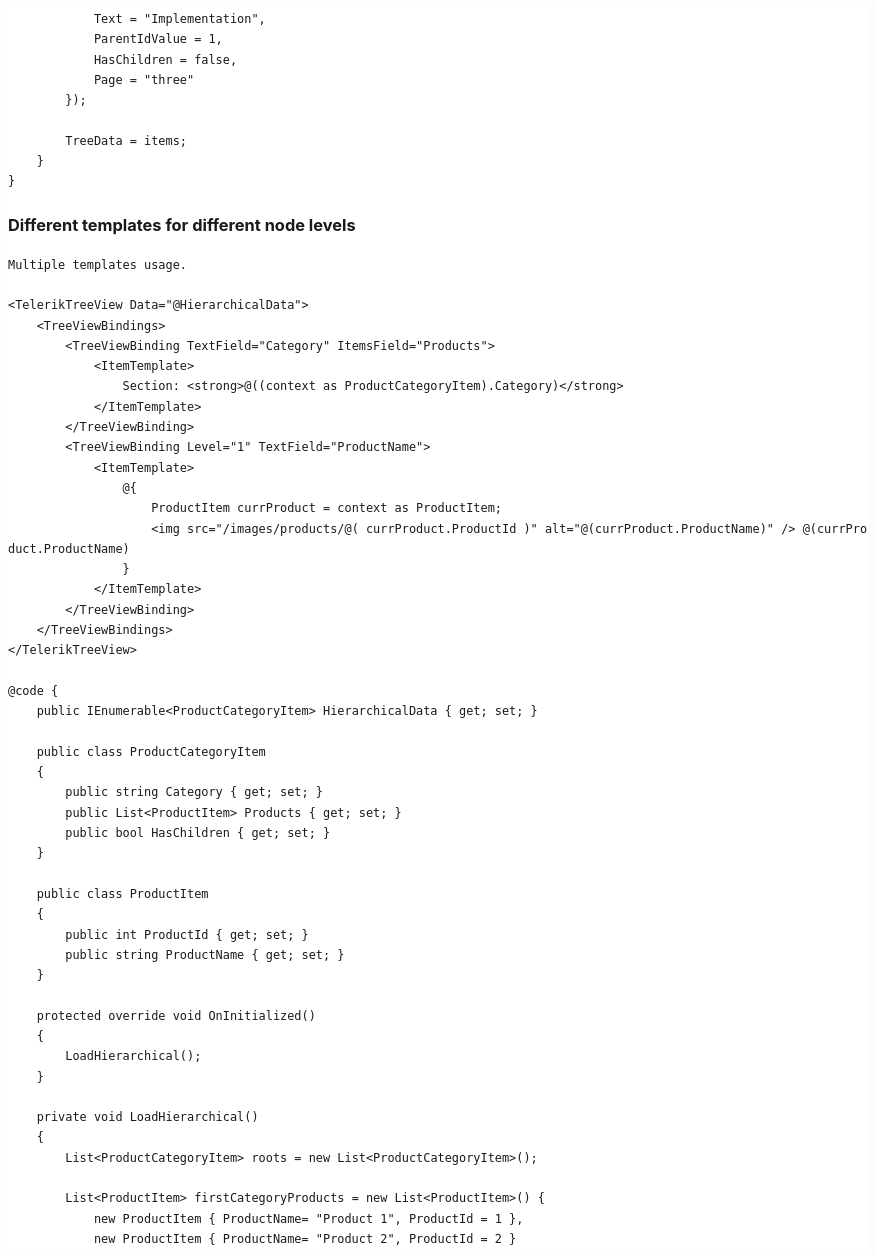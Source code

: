 ````CSHTML
			Text = "Implementation",
			ParentIdValue = 1,
			HasChildren = false,
			Page = "three"
		});

		TreeData = items;
	}
}
````

### Different templates for different node levels

````CSHTML
Multiple templates usage.

<TelerikTreeView Data="@HierarchicalData">
	<TreeViewBindings>
		<TreeViewBinding TextField="Category" ItemsField="Products">
			<ItemTemplate>
				Section: <strong>@((context as ProductCategoryItem).Category)</strong>
			</ItemTemplate>
		</TreeViewBinding>
		<TreeViewBinding Level="1" TextField="ProductName">
			<ItemTemplate>
				@{
					ProductItem currProduct = context as ProductItem;
					<img src="/images/products/@( currProduct.ProductId )" alt="@(currProduct.ProductName)" /> @(currProduct.ProductName)
				}
			</ItemTemplate>
		</TreeViewBinding>
	</TreeViewBindings>
</TelerikTreeView>

@code {
	public IEnumerable<ProductCategoryItem> HierarchicalData { get; set; }

	public class ProductCategoryItem
	{
		public string Category { get; set; }
		public List<ProductItem> Products { get; set; }
		public bool HasChildren { get; set; }
	}

	public class ProductItem
	{
		public int ProductId { get; set; }
		public string ProductName { get; set; }
	}

	protected override void OnInitialized()
	{
		LoadHierarchical();
	}

	private void LoadHierarchical()
	{
		List<ProductCategoryItem> roots = new List<ProductCategoryItem>();

		List<ProductItem> firstCategoryProducts = new List<ProductItem>() {
			new ProductItem { ProductName= "Product 1", ProductId = 1 },
			new ProductItem { ProductName= "Product 2", ProductId = 2 }
````